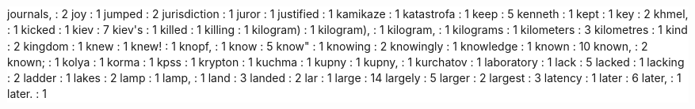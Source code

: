 journals, : 2
joy : 1
jumped : 2
jurisdiction : 1
juror : 1
justified : 1
kamikaze : 1
katastrofa : 1
keep : 5
kenneth : 1
kept : 1
key : 2
khmel, : 1
kicked : 1
kiev : 7
kiev's : 1
killed : 1
killing : 1
kilogram) : 1
kilogram), : 1
kilogram, : 1
kilograms : 1
kilometers : 3
kilometres : 1
kind : 2
kingdom : 1
knew : 1
knew! : 1
knopf, : 1
know : 5
know" : 1
knowing : 2
knowingly : 1
knowledge : 1
known : 10
known, : 2
known; : 1
kolya : 1
korma : 1
kpss : 1
krypton : 1
kuchma : 1
kupny : 1
kupny, : 1
kurchatov : 1
laboratory : 1
lack : 5
lacked : 1
lacking : 2
ladder : 1
lakes : 2
lamp : 1
lamp, : 1
land : 3
landed : 2
lar : 1
large : 14
largely : 5
larger : 2
largest : 3
latency : 1
later : 6
later, : 1
later. : 1